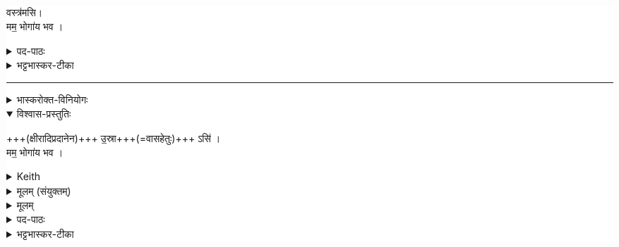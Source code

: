 वस्त्र॑मसि।  
मम॒ भोगा॑य भव ।
</details>

<details><summary>पद-पाठः</summary></details>

<details><summary>भट्टभास्कर-टीका</summary></details>

________
<details><summary>भास्करोक्त-विनियोगः</summary></details>

<details open><summary>विश्वास-प्रस्तुतिः</summary>

+++(क्षीरादिप्रदानेन)+++ उ॒स्रा+++(=वासहेतुः)+++ ऽसि॑ ।  
मम॒ भोगा॑य भव ।  
</details>

<details><summary>Keith</summary></details>

<details><summary>मूलम् (संयुक्तम्)</summary></details>

<details><summary>मूलम्</summary></details>

<details><summary>पद-पाठः</summary></details>

<details><summary>भट्टभास्कर-टीका</summary></details>
